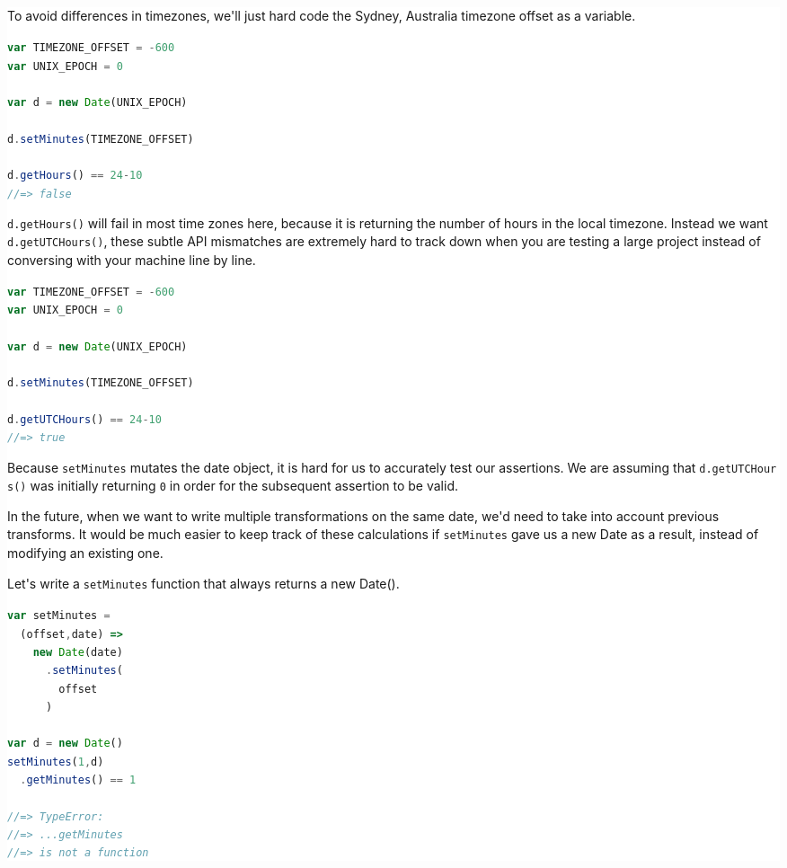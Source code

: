To avoid differences in timezones, we'll just hard code the Sydney, Australia timezone offset as a variable.


```js
var TIMEZONE_OFFSET = -600
var UNIX_EPOCH = 0

var d = new Date(UNIX_EPOCH) 

d.setMinutes(TIMEZONE_OFFSET)

d.getHours() == 24-10 
//=> false
```

`d.getHours()` will fail in most time zones here, because it is returning the number of hours in the local timezone.
Instead we want `d.getUTCHours()`, these subtle API mismatches are extremely hard to track down when you are testing a large project instead of conversing with your machine line by line.

```js
var TIMEZONE_OFFSET = -600
var UNIX_EPOCH = 0

var d = new Date(UNIX_EPOCH) 

d.setMinutes(TIMEZONE_OFFSET)

d.getUTCHours() == 24-10
//=> true
```

Because `setMinutes` mutates the date object, it is hard for us to accurately test our assertions.
We are assuming that `d.getUTCHours()` was initially returning `0` in order for the subsequent assertion to be valid.

In the future, when we want to write multiple transformations on the same date, we'd need to take into account previous transforms.
It would be much easier to keep track of these calculations if `setMinutes` gave us a new Date as a result, instead of modifying an existing one.

Let's write a `setMinutes` function that always returns a new Date().

```js
var setMinutes = 
  (offset,date) => 
    new Date(date)
      .setMinutes(
        offset
      )

var d = new Date()
setMinutes(1,d)
  .getMinutes() == 1
  
//=> TypeError: 
//=> ...getMinutes 
//=> is not a function
```
